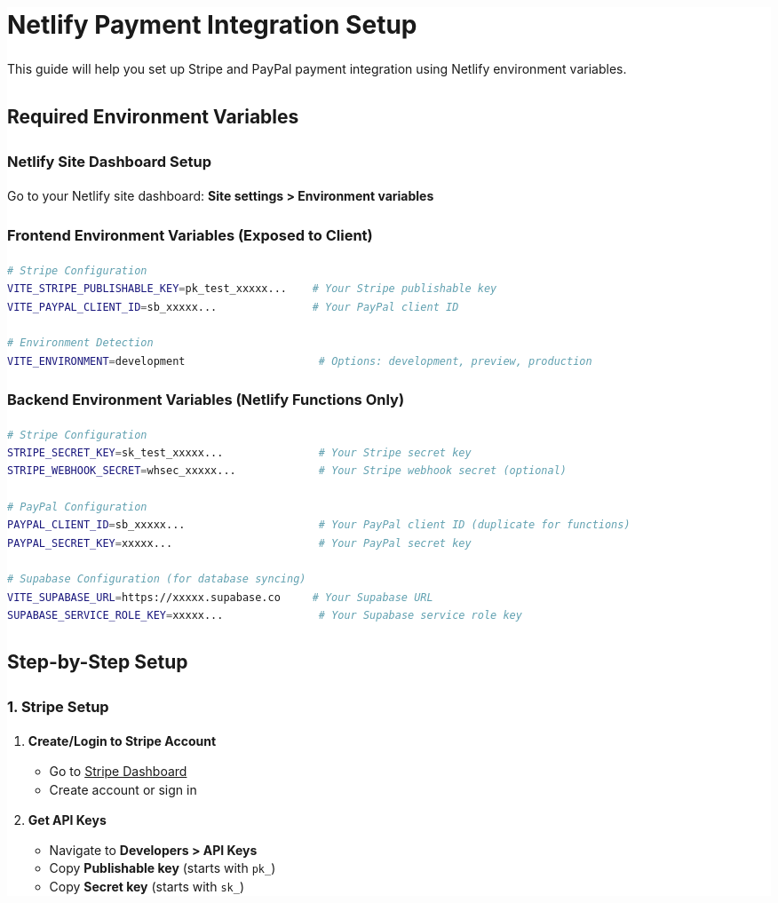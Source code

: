 # Netlify Payment Integration Setup

This guide will help you set up Stripe and PayPal payment integration using Netlify environment variables.

## Required Environment Variables

### Netlify Site Dashboard Setup

Go to your Netlify site dashboard: **Site settings > Environment variables**

### Frontend Environment Variables (Exposed to Client)

```bash
# Stripe Configuration
VITE_STRIPE_PUBLISHABLE_KEY=pk_test_xxxxx...    # Your Stripe publishable key
VITE_PAYPAL_CLIENT_ID=sb_xxxxx...               # Your PayPal client ID

# Environment Detection
VITE_ENVIRONMENT=development                     # Options: development, preview, production
```

### Backend Environment Variables (Netlify Functions Only)

```bash
# Stripe Configuration
STRIPE_SECRET_KEY=sk_test_xxxxx...               # Your Stripe secret key
STRIPE_WEBHOOK_SECRET=whsec_xxxxx...             # Your Stripe webhook secret (optional)

# PayPal Configuration  
PAYPAL_CLIENT_ID=sb_xxxxx...                     # Your PayPal client ID (duplicate for functions)
PAYPAL_SECRET_KEY=xxxxx...                       # Your PayPal secret key

# Supabase Configuration (for database syncing)
VITE_SUPABASE_URL=https://xxxxx.supabase.co     # Your Supabase URL
SUPABASE_SERVICE_ROLE_KEY=xxxxx...               # Your Supabase service role key
```

## Step-by-Step Setup

### 1. Stripe Setup

1. **Create/Login to Stripe Account**
   - Go to [Stripe Dashboard](https://dashboard.stripe.com)
   - Create account or sign in

2. **Get API Keys**
   - Navigate to **Developers > API Keys**
   - Copy **Publishable key** (starts with `pk_`)
   - Copy **Secret key** (starts with `sk_`)
